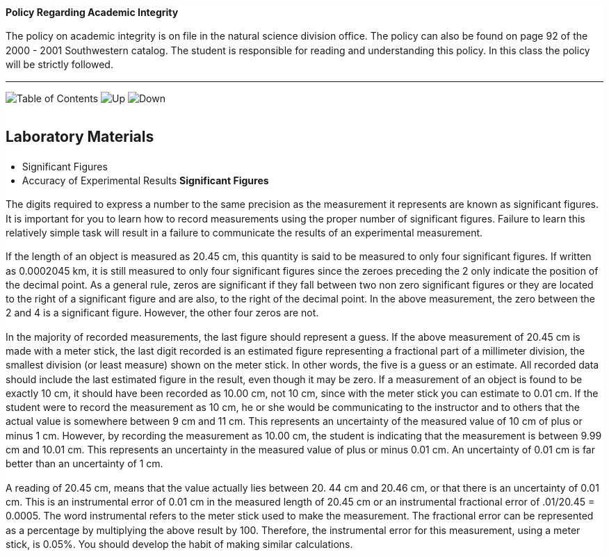 **Policy Regarding Academic Integrity**

The policy on academic integrity is on file in the natural science division
office. The policy can also be found on page 92 of the 2000 - 2001
Southwestern catalog. The student is responsible for reading and understanding
this policy. In this class the policy will be strictly followed.

* * *

![Table of Contents](tablicon.gif) ![Up](upicon.gif) ![Down](downicon.gif)

##  Laboratory Materials

  * Significant Figures
  * Accuracy of Experimental Results 
**Significant Figures**

The digits required to express a number to the same precision as the
measurement it represents are known as significant figures. It is important
for you to learn how to record measurements using the proper number of
significant figures. Failure to learn this relatively simple task will result
in a failure to communicate the results of an experimental measurement.

If the length of an object is measured as 20.45 cm, this quantity is said to
be measured to only four significant figures. If written as 0.0002045 km, it
is still measured to only four significant figures since the zeroes preceding
the 2 only indicate the position of the decimal point. As a general rule,
zeros are significant if they fall between two non zero significant figures or
they are located to the right of a significant figure and are also, to the
right of the decimal point. In the above measurement, the zero between the 2
and 4 is a significant figure. However, the other four zeros are not.

In the majority of recorded measurements, the last figure should represent a
guess. If the above measurement of 20.45 cm is made with a meter stick, the
last digit recorded is an estimated figure representing a fractional part of a
millimeter division, the smallest division (or least measure) shown on the
meter stick. In other words, the five is a guess or an estimate. All recorded
data should include the last estimated figure in the result, even though it
may be zero. If a measurement of an object is found to be exactly 10 cm, it
should have been recorded as 10.00 cm, not 10 cm, since with the meter stick
you can estimate to 0.01 cm. If the student were to record the measurement as
10 cm, he or she would be communicating to the instructor and to others that
the actual value is somewhere between 9 cm and 11 cm. This represents an
uncertainty of the measured value of 10 cm of plus or minus 1 cm. However, by
recording the measurement as 10.00 cm, the student is indicating that the
measurement is between 9.99 cm and 10.01 cm. This represents an uncertainty in
the measured value of plus or minus 0.01 cm. An uncertainty of 0.01 cm is far
better than an uncertainty of 1 cm.

A reading of 20.45 cm, means that the value actually lies between 20. 44 cm
and 20.46 cm, or that there is an uncertainty of 0.01 cm. This is an
instrumental error of 0.01 cm in the measured length of 20.45 cm or an
instrumental fractional error of .01/20.45 = 0.0005. The word instrumental
refers to the meter stick used to make the measurement. The fractional error
can be represented as a percentage by multiplying the above result by 100.
Therefore, the instrumental error for this measurement, using a meter stick,
is 0.05%. You should develop the habit of making similar calculations.
